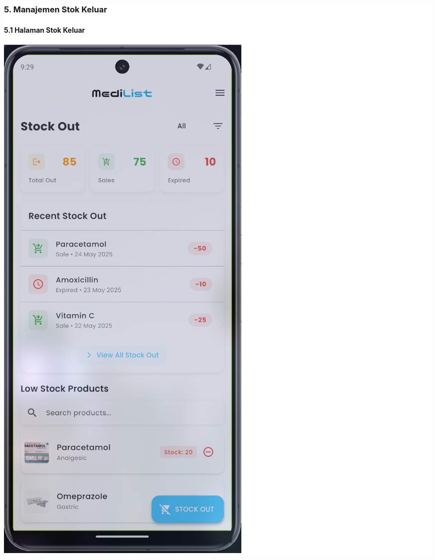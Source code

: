 ### 5. Manajemen Stok Keluar

#### 5.1 Halaman Stok Keluar

![Stok Out](assets/dokumentasi/stockout.png)
